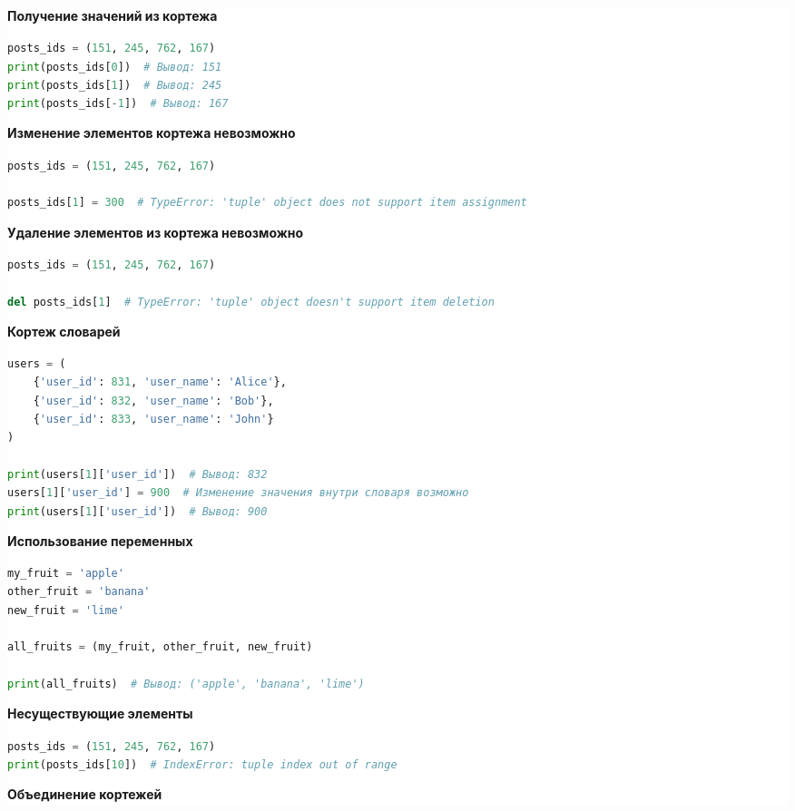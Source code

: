 **Получение значений из кортежа**

```python
posts_ids = (151, 245, 762, 167)
print(posts_ids[0])  # Вывод: 151
print(posts_ids[1])  # Вывод: 245
print(posts_ids[-1])  # Вывод: 167
```

**Изменение элементов кортежа невозможно**

```python
posts_ids = (151, 245, 762, 167)

posts_ids[1] = 300  # TypeError: 'tuple' object does not support item assignment
```

**Удаление элементов из кортежа невозможно**

```python
posts_ids = (151, 245, 762, 167)

del posts_ids[1]  # TypeError: 'tuple' object doesn't support item deletion
```

**Кортеж словарей**

```python
users = (
    {'user_id': 831, 'user_name': 'Alice'},
    {'user_id': 832, 'user_name': 'Bob'},
    {'user_id': 833, 'user_name': 'John'}
)

print(users[1]['user_id'])  # Вывод: 832
users[1]['user_id'] = 900  # Изменение значения внутри словаря возможно
print(users[1]['user_id'])  # Вывод: 900
```

**Использование переменных**

```python
my_fruit = 'apple'
other_fruit = 'banana'
new_fruit = 'lime'

all_fruits = (my_fruit, other_fruit, new_fruit)

print(all_fruits)  # Вывод: ('apple', 'banana', 'lime')
```

**Несуществующие элементы**

```python
posts_ids = (151, 245, 762, 167)
print(posts_ids[10])  # IndexError: tuple index out of range
```

**Объединение кортежей**

